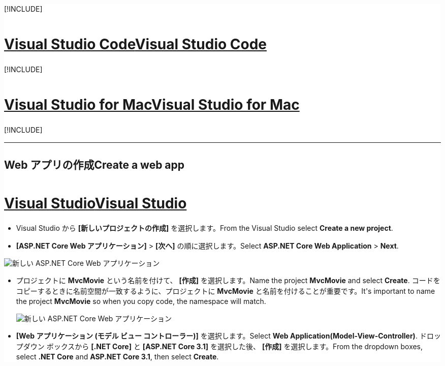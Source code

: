 [!INCLUDE[](~/includes/net-core-prereqs-vs-3.1.md)]

# <a name="visual-studio-code"></a>[<span data-ttu-id="ef20b-201">Visual Studio Code</span><span class="sxs-lookup"><span data-stu-id="ef20b-201">Visual Studio Code</span></span>](#tab/visual-studio-code)

[!INCLUDE[](~/includes/net-core-prereqs-vsc-3.1.md)]

# <a name="visual-studio-for-mac"></a>[<span data-ttu-id="ef20b-202">Visual Studio for Mac</span><span class="sxs-lookup"><span data-stu-id="ef20b-202">Visual Studio for Mac</span></span>](#tab/visual-studio-mac)

[!INCLUDE[](~/includes/net-core-prereqs-mac-3.1.md)]

---

## <a name="create-a-web-app"></a><span data-ttu-id="ef20b-203">Web アプリの作成</span><span class="sxs-lookup"><span data-stu-id="ef20b-203">Create a web app</span></span>

# <a name="visual-studio"></a>[<span data-ttu-id="ef20b-204">Visual Studio</span><span class="sxs-lookup"><span data-stu-id="ef20b-204">Visual Studio</span></span>](#tab/visual-studio)

* <span data-ttu-id="ef20b-205">Visual Studio から **[新しいプロジェクトの作成]** を選択します。</span><span class="sxs-lookup"><span data-stu-id="ef20b-205">From the Visual Studio select **Create a new project**.</span></span>

* <span data-ttu-id="ef20b-206">**[ASP.NET Core Web アプリケーション]** > **[次へ]** の順に選択します。</span><span class="sxs-lookup"><span data-stu-id="ef20b-206">Select **ASP.NET Core Web Application** > **Next**.</span></span>

![新しい ASP.NET Core Web アプリケーション](start-mvc/_static/np_2.1.png)

* <span data-ttu-id="ef20b-208">プロジェクトに **MvcMovie** という名前を付けて、 **[作成]** を選択します。</span><span class="sxs-lookup"><span data-stu-id="ef20b-208">Name the project **MvcMovie** and select **Create**.</span></span> <span data-ttu-id="ef20b-209">コードをコピーするときに名前空間が一致するように、プロジェクトに **MvcMovie** と名前を付けることが重要です。</span><span class="sxs-lookup"><span data-stu-id="ef20b-209">It's important to name the project **MvcMovie** so when you copy code, the namespace will match.</span></span>

  ![新しい ASP.NET Core Web アプリケーション](start-mvc/_static/config.png)

* <span data-ttu-id="ef20b-211">**[Web アプリケーション (モデル ビュー コントローラー)]** を選択します。</span><span class="sxs-lookup"><span data-stu-id="ef20b-211">Select **Web Application(Model-View-Controller)**.</span></span> <span data-ttu-id="ef20b-212">ドロップダウン ボックスから **[.NET Core]** と **[ASP.NET Core 3.1]** を選択した後、 **[作成]** を選択します。</span><span class="sxs-lookup"><span data-stu-id="ef20b-212">From the dropdown boxes, select **.NET Core** and **ASP.NET Core 3.1**, then select **Create**.</span></span>

